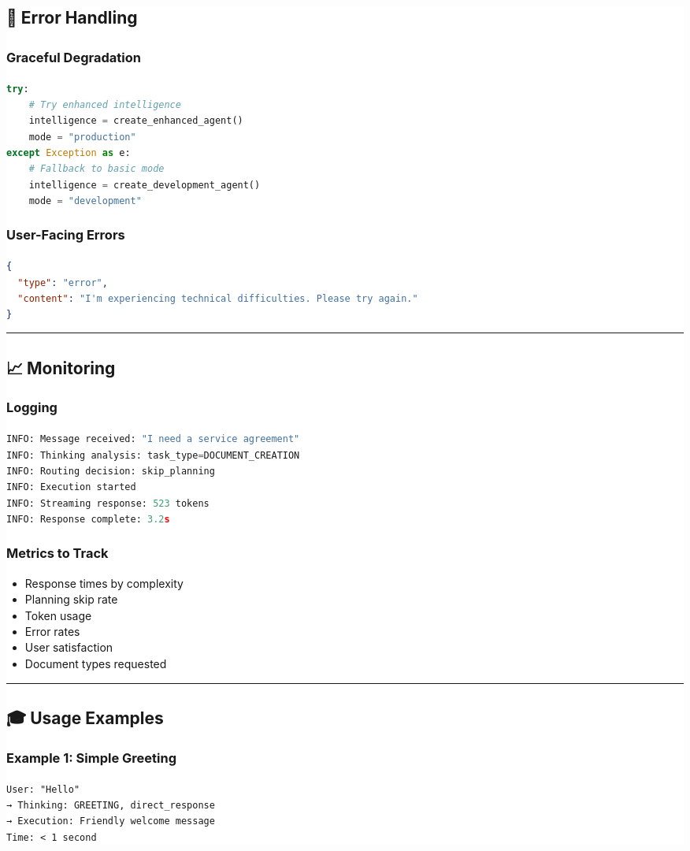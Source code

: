 
## 🐛 Error Handling

### Graceful Degradation
```python
try:
    # Try enhanced intelligence
    intelligence = create_enhanced_agent()
    mode = "production"
except Exception as e:
    # Fallback to basic mode
    intelligence = create_development_agent()
    mode = "development"
```

### User-Facing Errors
```json
{
  "type": "error",
  "content": "I'm experiencing technical difficulties. Please try again."
}
```

---

## 📈 Monitoring

### Logging
```python
INFO: Message received: "I need a service agreement"
INFO: Thinking analysis: task_type=DOCUMENT_CREATION
INFO: Routing decision: skip_planning
INFO: Execution started
INFO: Streaming response: 523 tokens
INFO: Response complete: 3.2s
```

### Metrics to Track
- Response times by complexity
- Planning skip rate
- Token usage
- Error rates
- User satisfaction
- Document types requested

---

## 🎓 Usage Examples

### Example 1: Simple Greeting
```
User: "Hello"
→ Thinking: GREETING, direct_response
→ Execution: Friendly welcome message
Time: < 1 second
```

